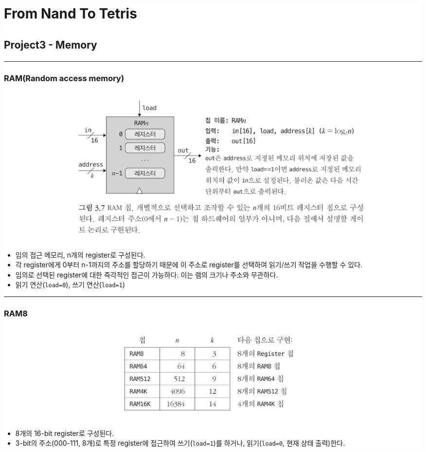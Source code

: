 # From Nand To Tetris

## Project3 - Memory



---

### RAM(Random access memory)

![image-20240930142021325](images/image-20240930142021325.png)

- 임의 접근 메모리, n개의 register로 구성된다.
- 각 register에게 0부터 n-1까지의 주소를 할당하기 때문에 이 주소로 register를 선택하여 읽기/쓰기 작업을 수행할 수 있다.
- 임의로 선택된 register에 대한 즉각적인 접근이 가능하다. 이는 램의 크기나 주소와 무관하다.
- 읽기 연산(`load=0`), 쓰기 연산(`load=1`)



---

### RAM8

![image-20240930145155961](images/image-20240930145155961.png)

- 8개의 16-bit register로 구성된다. 
- 3-bit의 주소(000-111, 8개)로 특정 register에 접근하여 쓰기(`load=1`)를 하거나, 읽기(`load=0`, 현재 상태 출력)한다.
